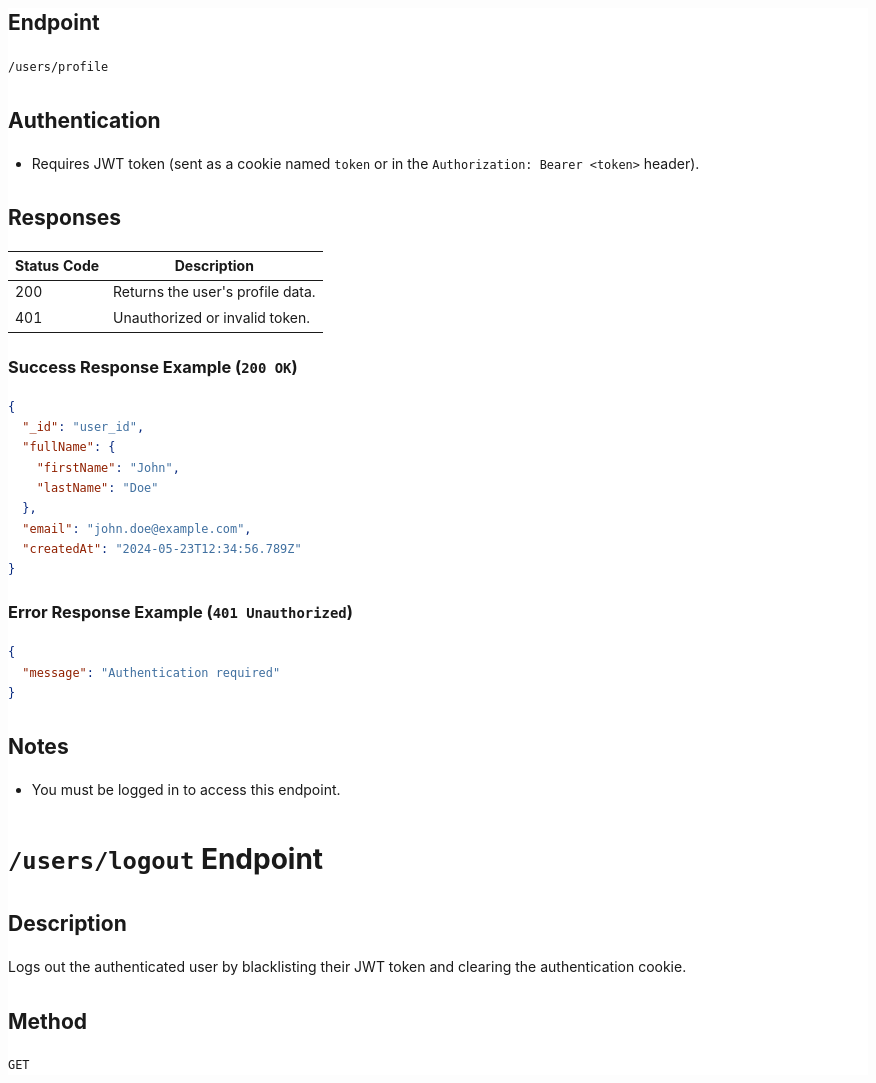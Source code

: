 ## Endpoint
`/users/profile`

## Authentication
- Requires JWT token (sent as a cookie named `token` or in the `Authorization: Bearer <token>` header).

## Responses

| Status Code | Description                        |
|-------------|------------------------------------|
| 200         | Returns the user's profile data.   |
| 401         | Unauthorized or invalid token.     |

### Success Response Example (`200 OK`)
```json
{
  "_id": "user_id",
  "fullName": {
    "firstName": "John",
    "lastName": "Doe"
  },
  "email": "john.doe@example.com",
  "createdAt": "2024-05-23T12:34:56.789Z"
}
```

### Error Response Example (`401 Unauthorized`)
```json
{
  "message": "Authentication required"
}
```

## Notes
- You must be logged in to access this endpoint.


# `/users/logout` Endpoint

## Description
Logs out the authenticated user by blacklisting their JWT token and clearing the authentication cookie.

## Method
`GET`
